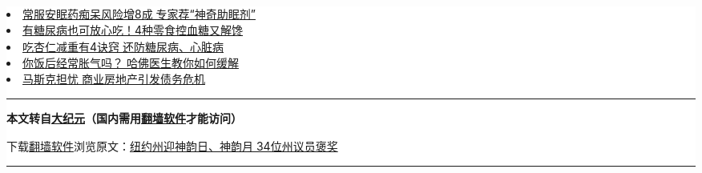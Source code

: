 <li><a href="https://github.com/19920513/djy/blob/master/gb/23/3/31/n13962591.md#1">常服安眠药痴呆风险增8成  专家荐“神奇助眠剂”</a></li>
<li><a href="https://github.com/19920513/djy/blob/master/gb/23/3/29/n13961054.md#1">有糖尿病也可放心吃！4种零食控血糖又解馋</a></li>
<li><a href="https://github.com/19920513/djy/blob/master/gb/23/3/27/n13959660.md#1">吃杏仁减重有4诀窍 还防糖尿病、心脏病</a></li>
<li><a href="https://github.com/19920513/djy/blob/master/gb/23/4/3/n13964375.md#1">你饭后经常胀气吗？ 哈佛医生教你如何缓解</a></li>
<li><a href="https://github.com/19920513/djy/blob/master/gb/23/4/3/n13964240.md#1">马斯克担忧 商业房地产引发债务危机</a></li>
<hr>

<strong>本文转自<a href="https://www.epochtimes.com">大纪元</a>（国内需用<a href="https://github.com/19920513/www/blob/master/README.md#8">翻墙软件</a>才能访问）</strong><p>下载<a href="https://github.com/19920513/www/blob/master/README.md#8">翻墙软件</a>浏览原文：<a href="https://www.epochtimes.com/gb/23/4/3/n13964601.htm">纽约州迎神韵日、神韵月 34位州议员褒奖</a></p><hr>
